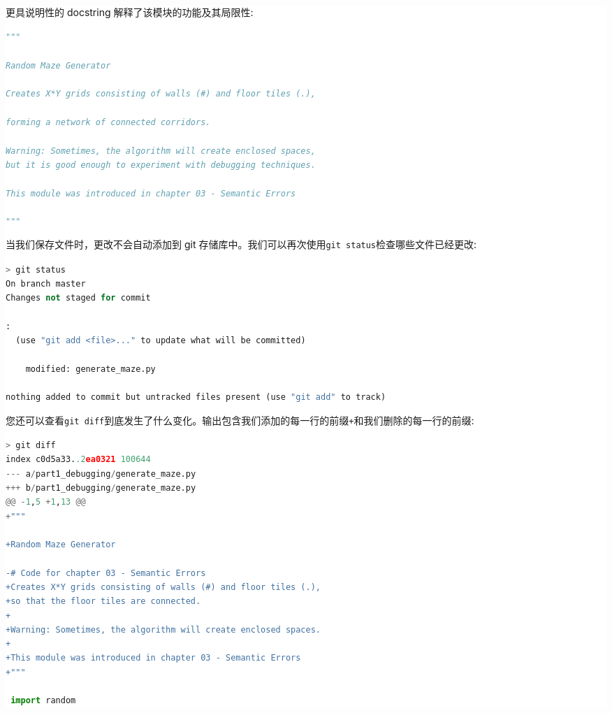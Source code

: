 更具说明性的 docstring 解释了该模块的功能及其局限性:

```py
"""

Random Maze Generator

Creates X*Y grids consisting of walls (#) and floor tiles (.),

forming a network of connected corridors.

Warning: Sometimes, the algorithm will create enclosed spaces,
but it is good enough to experiment with debugging techniques.

This module was introduced in chapter 03 - Semantic Errors

"""

```

当我们保存文件时，更改不会自动添加到 git 存储库中。我们可以再次使用`git status`检查哪些文件已经更改:

```py
> git status
On branch master
Changes not staged for commit

:
  (use "git add <file>..." to update what will be committed)

    modified: generate_maze.py

nothing added to commit but untracked files present (use "git add" to track)

```

您还可以查看`git diff`到底发生了什么变化。输出包含我们添加的每一行的前缀`+`和我们删除的每一行的前缀:

```py
> git diff
index c0d5a33..2ea0321 100644
--- a/part1_debugging/generate_maze.py
+++ b/part1_debugging/generate_maze.py
@@ -1,5 +1,13 @@
+"""

+Random Maze Generator

-# Code for chapter 03 - Semantic Errors
+Creates X*Y grids consisting of walls (#) and floor tiles (.),
+so that the floor tiles are connected.
+
+Warning: Sometimes, the algorithm will create enclosed spaces.
+
+This module was introduced in chapter 03 - Semantic Errors
+"""

 import random

```

